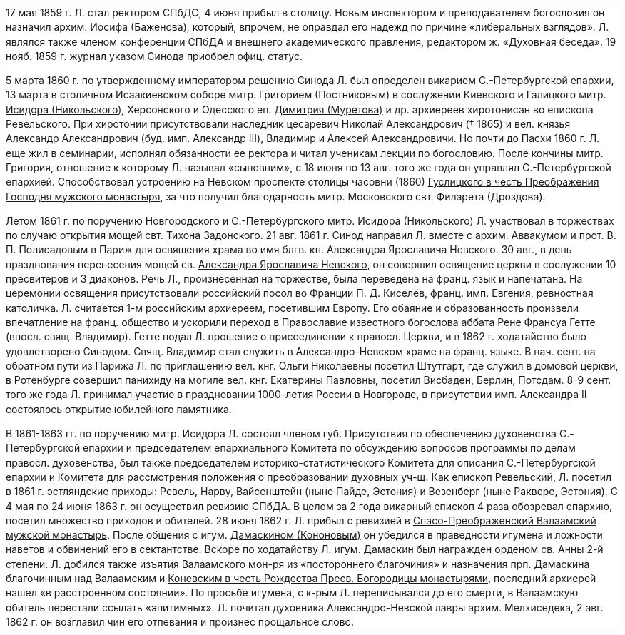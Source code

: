 17 мая 1859 г. Л. стал ректором СПбДС, 4 июня прибыл в столицу. Новым инспектором и преподавателем богословия он назначил архим. Иосифа (Баженова), который, впрочем, не оправдал его надежд по причине «либеральных взглядов». Л. являлся также членом конференции СПбДА и внешнего академического правления, редактором ж. «Духовная беседа». 19 нояб. 1859 г. журнал указом Синода приобрел офиц. статус.

5 марта 1860 г. по утвержденному императором решению Синода Л. был определен викарием С.-Петербургской епархии, 13 марта в столичном Исаакиевском соборе митр. Григорием (Постниковым) в сослужении Киевского и Галицкого митр. [Исидора (Никольского)](https://pravenc.ru/text/Исидор.html), Херсонского и Одесского еп. [Димитрия (Муретова)](<https://pravenc.ru/text/Димитрия (Муретова).html>) и др. архиереев хиротонисан во епископа Ревельского. При хиротонии присутствовали наследник цесаревич Николай Александрович († 1865) и вел. князья Александр Александрович (буд. имп. Александр III), Владимир и Алексей Александровичи. Но почти до Пасхи 1860 г. Л. еще жил в семинарии, исполнял обязанности ее ректора и читал ученикам лекции по богословию. После кончины митр. Григория, отношение к которому Л. называл «сыновним», с 18 июня по 13 авг. того же года он управлял С.-Петербургской епархией. Способствовал устроению на Невском проспекте столицы часовни (1860) [Гуслицкого в честь Преображения Господня мужского монастыря](<https://pravenc.ru/text/Гуслицкого в честь Преображения Господня мужского монастыря.html>), за что получил благодарность митр. Московского свт. Филарета (Дроздова).

Летом 1861 г. по поручению Новгородского и С.-Петербургского митр. Исидора (Никольского) Л. участвовал в торжествах по случаю открытия мощей свт. [Тихона Задонского](<https://pravenc.ru/text/Тихона Задонского.html>). 21 авг. 1861 г. Синод направил Л. вместе с архим. Аввакумом и прот. В. П. Полисадовым в Париж для освящения храма во имя блгв. кн. Александра Ярославича Невского. 30 авг., в день празднования перенесения мощей св. [Александра Ярославича Невского](<https://pravenc.ru/text/АЛЕКСАНДР ЯРОСЛАВИЧ НЕВСКИЙ.html>), он совершил освящение церкви в сослужении 10 пресвитеров и 3 диаконов. Речь Л., произнесенная на торжестве, была переведена на франц. язык и напечатана. На церемонии освящения присутствовали российский посол во Франции П. Д. Киселёв, франц. имп. Евгения, ревностная католичка. Л. считается 1-м российским архиереем, посетившим Европу. Его обаяние и образованность произвели впечатление на франц. общество и ускорили переход в Православие известного богослова аббата Рене Франсуа [Гетте](https://pravenc.ru/text/Гетте.html) (впосл. свящ. Владимир). Гетте подал Л. прошение о присоединении к правосл. Церкви, и в 1862 г. ходатайство было удовлетворено Синодом. Свящ. Владимир стал служить в Александро-Невском храме на франц. языке. В нач. сент. на обратном пути из Парижа Л. по приглашению вел. кнг. Ольги Николаевны посетил Штутгарт, где служил в домовой церкви, в Ротенбурге совершил панихиду на могиле вел. кнг. Екатерины Павловны, посетил Висбаден, Берлин, Потсдам. 8-9 сент. того же года Л. принимал участие в праздновании 1000-летия России в Новгороде, в присутствии имп. Александра II состоялось открытие юбилейного памятника.

В 1861-1863 гг. по поручению митр. Исидора Л. состоял членом губ. Присутствия по обеспечению духовенства С.-Петербургской епархии и председателем епархиального Комитета по обсуждению вопросов программы по делам правосл. духовенства, был также председателем историко-статистического Комитета для описания С.-Петербургской епархии и Комитета для рассмотрения положения о преобразовании духовных уч-щ. Как епископ Ревельский, Л. посетил в 1861 г. эстляндские приходы: Ревель, Нарву, Вайсенштейн (ныне Пайде, Эстония) и Везенберг (ныне Раквере, Эстония). С 4 мая по 24 июня 1863 г. он осуществил ревизию СПбДА. В целом за 2 года викарный епископ 4 раза обозревал епархию, посетил множество приходов и обителей. 28 июня 1862 г. Л. прибыл с ревизией в [Спасо-Преображенский Валаамский мужской монастырь](<https://pravenc.ru/text/Спасо-Преображенский Валаамский мужской монастырь.html>). После общения с игум. [Дамаскином (Кононовым)](<https://pravenc.ru/text/ДАМАСКИН (Кононов.html>) он убедился в праведности игумена и ложности наветов и обвинений его в сектантстве. Вскоре по ходатайству Л. игум. Дамаскин был награжден орденом св. Анны 2-й степени. Л. добился также изъятия Валаамского мон-ря из «постороннего благочиния» и назначения прп. Дамаскина благочинным над Валаамским и [Коневским в честь Рождества Пресв. Богородицы монастырями](<https://pravenc.ru/text/Коневским в честь Рождества Пресв  Богородицы монастырями.html>), последний архиерей нашел «в расстроенном состоянии». По просьбе игумена, с к-рым Л. переписывался до его смерти, в Валаамскую обитель перестали ссылать «эпитимных». Л. почитал духовника Александро-Невской лавры архим. Мелхиседека, 2 авг. 1862 г. он возглавил чин его отпевания и произнес прощальное слово.
